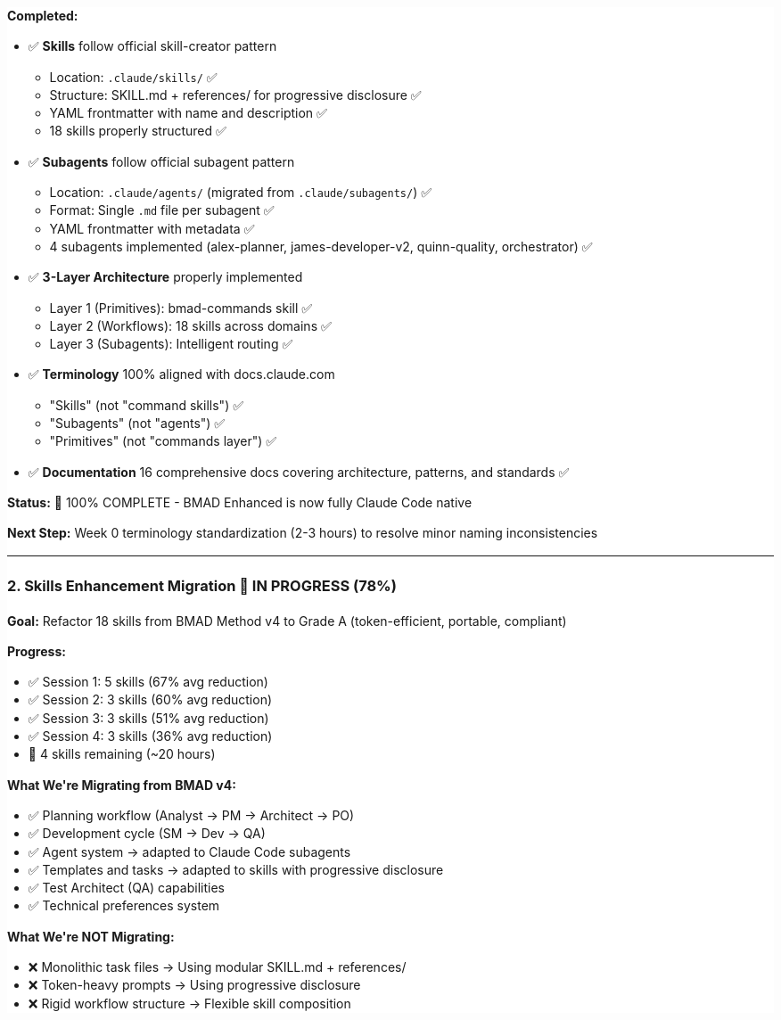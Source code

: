 **Completed:**
- ✅ **Skills** follow official skill-creator pattern
  - Location: `.claude/skills/` ✅
  - Structure: SKILL.md + references/ for progressive disclosure ✅
  - YAML frontmatter with name and description ✅
  - 18 skills properly structured ✅

- ✅ **Subagents** follow official subagent pattern
  - Location: `.claude/agents/` (migrated from `.claude/subagents/`) ✅
  - Format: Single `.md` file per subagent ✅
  - YAML frontmatter with metadata ✅
  - 4 subagents implemented (alex-planner, james-developer-v2, quinn-quality, orchestrator) ✅

- ✅ **3-Layer Architecture** properly implemented
  - Layer 1 (Primitives): bmad-commands skill ✅
  - Layer 2 (Workflows): 18 skills across domains ✅
  - Layer 3 (Subagents): Intelligent routing ✅

- ✅ **Terminology** 100% aligned with docs.claude.com
  - "Skills" (not "command skills") ✅
  - "Subagents" (not "agents") ✅
  - "Primitives" (not "commands layer") ✅

- ✅ **Documentation** 16 comprehensive docs covering architecture, patterns, and standards ✅

**Status:** 🎉 100% COMPLETE - BMAD Enhanced is now fully Claude Code native

**Next Step:** Week 0 terminology standardization (2-3 hours) to resolve minor naming inconsistencies

---

### 2. Skills Enhancement Migration 🔄 IN PROGRESS (78%)

**Goal:** Refactor 18 skills from BMAD Method v4 to Grade A (token-efficient, portable, compliant)

**Progress:**
- ✅ Session 1: 5 skills (67% avg reduction)
- ✅ Session 2: 3 skills (60% avg reduction)
- ✅ Session 3: 3 skills (51% avg reduction)
- ✅ Session 4: 3 skills (36% avg reduction)
- 🔄 4 skills remaining (~20 hours)

**What We're Migrating from BMAD v4:**
- ✅ Planning workflow (Analyst → PM → Architect → PO)
- ✅ Development cycle (SM → Dev → QA)
- ✅ Agent system → adapted to Claude Code subagents
- ✅ Templates and tasks → adapted to skills with progressive disclosure
- ✅ Test Architect (QA) capabilities
- ✅ Technical preferences system

**What We're NOT Migrating:**
- ❌ Monolithic task files → Using modular SKILL.md + references/
- ❌ Token-heavy prompts → Using progressive disclosure
- ❌ Rigid workflow structure → Flexible skill composition
